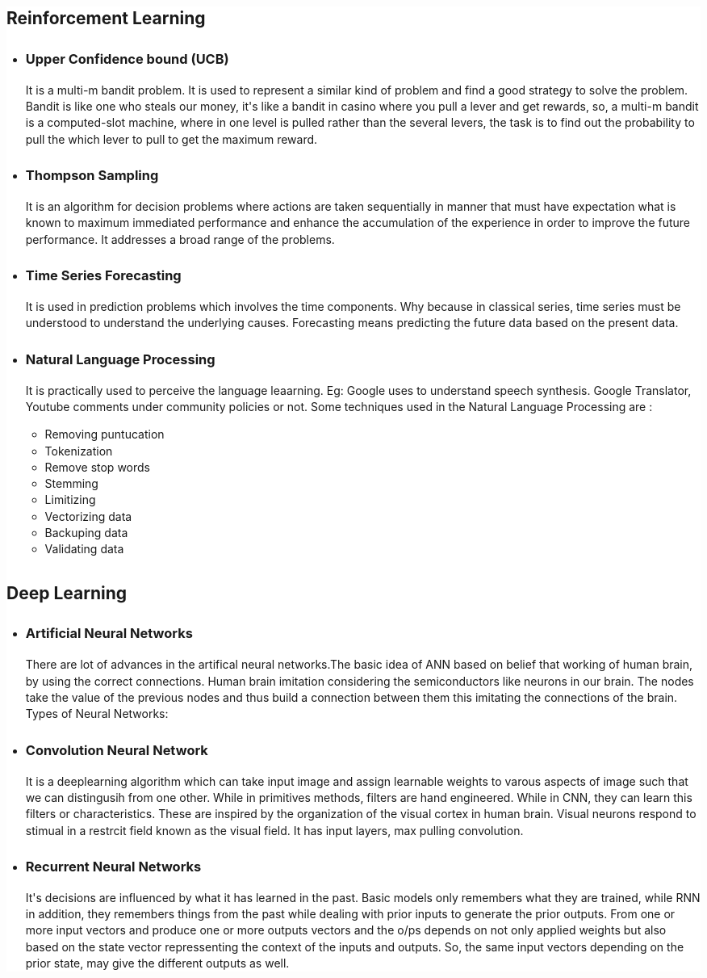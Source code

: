 ## Reinforcement Learning

- ### Upper Confidence bound (UCB)
    It is a multi-m bandit problem. It is used to represent a similar kind of problem and find a good strategy to solve the problem. Bandit is like one who steals our money, it's like a bandit in casino where you pull a lever and get rewards, so, a multi-m bandit is a computed-slot machine, where in one level is pulled rather than the several levers, the task is to find out the probability to pull the which lever to pull to get the maximum reward.

- ### Thompson Sampling
    It is an algorithm for decision problems where actions are taken sequentially in manner that must have expectation what is known to maximum immediated performance and enhance the accumulation of the experience in order to improve the future performance. It addresses a broad range of the problems. 

- ### Time Series Forecasting
    It is used in prediction problems which involves the time components. Why because in classical series, time series must be understood to understand the underlying causes. Forecasting means predicting the future data based on the present data.
    
- ### Natural Language Processing
    It is practically used to perceive the language leaarning. Eg: Google uses to understand speech synthesis.
    Google Translator, Youtube comments under community policies or not.
    Some techniques used in the Natural Language Processing are : 
    - Removing puntucation
    - Tokenization
    - Remove stop words
    - Stemming
    - Limitizing
    - Vectorizing data
    - Backuping data
    - Validating data
## Deep Learning
- ### Artificial Neural Networks
    There are lot of advances in the artifical neural networks.The basic idea of ANN based on belief that working of human brain, by using the correct connections. Human brain imitation considering the semiconductors like neurons in our brain.
    The nodes take the value of the previous nodes and thus build a connection between them this imitating the connections of the brain. 
    Types of Neural Networks:
    
- ### Convolution Neural Network
     It is a deeplearning algorithm which can take input image and assign learnable weights to varous aspects of image such that we can distingusih from one other. While in primitives methods, filters are hand engineered. While in CNN, they can learn this filters or characteristics. These are inspired by the organization of the visual cortex in human brain. Visual neurons respond to stimual in a restrcit field known as the visual field. It has input layers, max pulling convolution. 
- ### Recurrent Neural Networks
     It's decisions are influenced by what it has learned in the past. Basic models only remembers what they are trained, while RNN in addition, they remembers things from the past while dealing with prior inputs to generate the prior outputs. From one or more input vectors and produce one or more outputs vectors and the o/ps depends on not only applied weights but also based on the state vector repressenting the context of the inputs and outputs. So, the same input vectors depending on the prior state, may give the different outputs as well.
